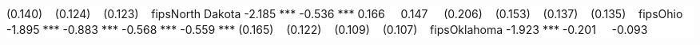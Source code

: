 <td style="vertical-align: top; text-align: right; white-space: nowrap; padding: 4pt 4pt 4pt 4pt;">(0.140)&nbsp;&nbsp;&nbsp;</td>
<td style="vertical-align: top; text-align: right; white-space: nowrap; padding: 4pt 4pt 4pt 4pt;">(0.124)&nbsp;&nbsp;&nbsp;</td>
<td style="vertical-align: top; text-align: right; white-space: nowrap; padding: 4pt 4pt 4pt 4pt;">(0.123)&nbsp;&nbsp;&nbsp;</td>
</tr>
<tr>
<td style="vertical-align: top; text-align: left; white-space: nowrap; padding: 4pt 4pt 4pt 4pt;">fipsNorth Dakota</td>
<td style="vertical-align: top; text-align: right; white-space: nowrap; padding: 4pt 4pt 4pt 4pt;">-2.185 ***</td>
<td style="vertical-align: top; text-align: right; white-space: nowrap; padding: 4pt 4pt 4pt 4pt;">-0.536 ***</td>
<td style="vertical-align: top; text-align: right; white-space: nowrap; padding: 4pt 4pt 4pt 4pt;">0.166&nbsp;&nbsp;&nbsp;&nbsp;</td>
<td style="vertical-align: top; text-align: right; white-space: nowrap; padding: 4pt 4pt 4pt 4pt;">0.147&nbsp;&nbsp;&nbsp;&nbsp;</td>
</tr>
<tr>
<td style="vertical-align: top; text-align: left; white-space: nowrap; padding: 4pt 4pt 4pt 4pt;"></td>
<td style="vertical-align: top; text-align: right; white-space: nowrap; padding: 4pt 4pt 4pt 4pt;">(0.206)&nbsp;&nbsp;&nbsp;</td>
<td style="vertical-align: top; text-align: right; white-space: nowrap; padding: 4pt 4pt 4pt 4pt;">(0.153)&nbsp;&nbsp;&nbsp;</td>
<td style="vertical-align: top; text-align: right; white-space: nowrap; padding: 4pt 4pt 4pt 4pt;">(0.137)&nbsp;&nbsp;&nbsp;</td>
<td style="vertical-align: top; text-align: right; white-space: nowrap; padding: 4pt 4pt 4pt 4pt;">(0.135)&nbsp;&nbsp;&nbsp;</td>
</tr>
<tr>
<td style="vertical-align: top; text-align: left; white-space: nowrap; padding: 4pt 4pt 4pt 4pt;">fipsOhio</td>
<td style="vertical-align: top; text-align: right; white-space: nowrap; padding: 4pt 4pt 4pt 4pt;">-1.895 ***</td>
<td style="vertical-align: top; text-align: right; white-space: nowrap; padding: 4pt 4pt 4pt 4pt;">-0.883 ***</td>
<td style="vertical-align: top; text-align: right; white-space: nowrap; padding: 4pt 4pt 4pt 4pt;">-0.568 ***</td>
<td style="vertical-align: top; text-align: right; white-space: nowrap; padding: 4pt 4pt 4pt 4pt;">-0.559 ***</td>
</tr>
<tr>
<td style="vertical-align: top; text-align: left; white-space: nowrap; padding: 4pt 4pt 4pt 4pt;"></td>
<td style="vertical-align: top; text-align: right; white-space: nowrap; padding: 4pt 4pt 4pt 4pt;">(0.165)&nbsp;&nbsp;&nbsp;</td>
<td style="vertical-align: top; text-align: right; white-space: nowrap; padding: 4pt 4pt 4pt 4pt;">(0.122)&nbsp;&nbsp;&nbsp;</td>
<td style="vertical-align: top; text-align: right; white-space: nowrap; padding: 4pt 4pt 4pt 4pt;">(0.109)&nbsp;&nbsp;&nbsp;</td>
<td style="vertical-align: top; text-align: right; white-space: nowrap; padding: 4pt 4pt 4pt 4pt;">(0.107)&nbsp;&nbsp;&nbsp;</td>
</tr>
<tr>
<td style="vertical-align: top; text-align: left; white-space: nowrap; padding: 4pt 4pt 4pt 4pt;">fipsOklahoma</td>
<td style="vertical-align: top; text-align: right; white-space: nowrap; padding: 4pt 4pt 4pt 4pt;">-1.923 ***</td>
<td style="vertical-align: top; text-align: right; white-space: nowrap; padding: 4pt 4pt 4pt 4pt;">-0.201&nbsp;&nbsp;&nbsp;&nbsp;</td>
<td style="vertical-align: top; text-align: right; white-space: nowrap; padding: 4pt 4pt 4pt 4pt;">-0.093&nbsp;&nbsp;&nbsp;&nbsp;</td>
